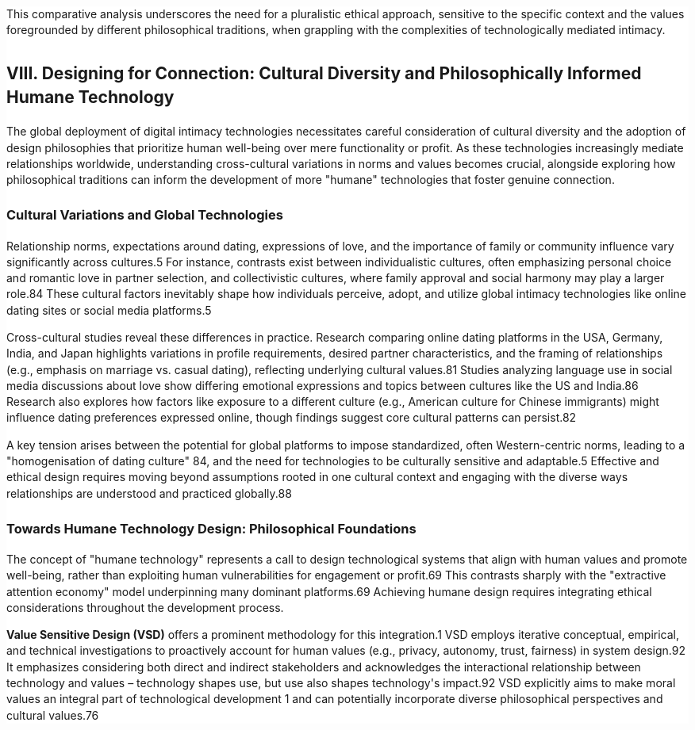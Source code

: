This comparative analysis underscores the need for a pluralistic ethical approach, sensitive to the specific context and the values foregrounded by different philosophical traditions, when grappling with the complexities of technologically mediated intimacy.

## **VIII. Designing for Connection: Cultural Diversity and Philosophically Informed Humane Technology**

The global deployment of digital intimacy technologies necessitates careful consideration of cultural diversity and the adoption of design philosophies that prioritize human well-being over mere functionality or profit. As these technologies increasingly mediate relationships worldwide, understanding cross-cultural variations in norms and values becomes crucial, alongside exploring how philosophical traditions can inform the development of more "humane" technologies that foster genuine connection.

### **Cultural Variations and Global Technologies**

Relationship norms, expectations around dating, expressions of love, and the importance of family or community influence vary significantly across cultures.5 For instance, contrasts exist between individualistic cultures, often emphasizing personal choice and romantic love in partner selection, and collectivistic cultures, where family approval and social harmony may play a larger role.84 These cultural factors inevitably shape how individuals perceive, adopt, and utilize global intimacy technologies like online dating sites or social media platforms.5

Cross-cultural studies reveal these differences in practice. Research comparing online dating platforms in the USA, Germany, India, and Japan highlights variations in profile requirements, desired partner characteristics, and the framing of relationships (e.g., emphasis on marriage vs. casual dating), reflecting underlying cultural values.81 Studies analyzing language use in social media discussions about love show differing emotional expressions and topics between cultures like the US and India.86 Research also explores how factors like exposure to a different culture (e.g., American culture for Chinese immigrants) might influence dating preferences expressed online, though findings suggest core cultural patterns can persist.82

A key tension arises between the potential for global platforms to impose standardized, often Western-centric norms, leading to a "homogenisation of dating culture" 84, and the need for technologies to be culturally sensitive and adaptable.5 Effective and ethical design requires moving beyond assumptions rooted in one cultural context and engaging with the diverse ways relationships are understood and practiced globally.88

### **Towards Humane Technology Design: Philosophical Foundations**

The concept of "humane technology" represents a call to design technological systems that align with human values and promote well-being, rather than exploiting human vulnerabilities for engagement or profit.69 This contrasts sharply with the "extractive attention economy" model underpinning many dominant platforms.69 Achieving humane design requires integrating ethical considerations throughout the development process.

**Value Sensitive Design (VSD)** offers a prominent methodology for this integration.1 VSD employs iterative conceptual, empirical, and technical investigations to proactively account for human values (e.g., privacy, autonomy, trust, fairness) in system design.92 It emphasizes considering both direct and indirect stakeholders and acknowledges the interactional relationship between technology and values – technology shapes use, but use also shapes technology's impact.92 VSD explicitly aims to make moral values an integral part of technological development 1 and can potentially incorporate diverse philosophical perspectives and cultural values.76
